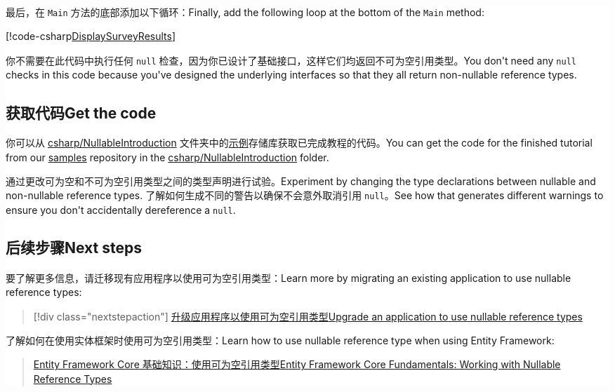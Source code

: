 <span data-ttu-id="59b1b-221">最后，在 `Main` 方法的底部添加以下循环：</span><span class="sxs-lookup"><span data-stu-id="59b1b-221">Finally, add the following loop at the bottom of the `Main` method:</span></span>

[!code-csharp[DisplaySurveyResults](~/samples/snippets/csharp/NullableIntroduction/NullableIntroduction/Program.cs#WriteAnswers)]

<span data-ttu-id="59b1b-222">你不需要在此代码中执行任何 `null` 检查，因为你已设计了基础接口，这样它们均返回不可为空引用类型。</span><span class="sxs-lookup"><span data-stu-id="59b1b-222">You don't need any `null` checks in this code because you've designed the underlying interfaces so that they all return non-nullable reference types.</span></span>

## <a name="get-the-code"></a><span data-ttu-id="59b1b-223">获取代码</span><span class="sxs-lookup"><span data-stu-id="59b1b-223">Get the code</span></span>

<span data-ttu-id="59b1b-224">你可以从 [csharp/NullableIntroduction](https://github.com/dotnet/samples/tree/master/csharp/NullableIntroduction) 文件夹中的[示例](https://github.com/dotnet/samples)存储库获取已完成教程的代码。</span><span class="sxs-lookup"><span data-stu-id="59b1b-224">You can get the code for the finished tutorial from our [samples](https://github.com/dotnet/samples) repository in the [csharp/NullableIntroduction](https://github.com/dotnet/samples/tree/master/csharp/NullableIntroduction) folder.</span></span>

<span data-ttu-id="59b1b-225">通过更改可为空和不可为空引用类型之间的类型声明进行试验。</span><span class="sxs-lookup"><span data-stu-id="59b1b-225">Experiment by changing the type declarations between nullable and non-nullable reference types.</span></span> <span data-ttu-id="59b1b-226">了解如何生成不同的警告以确保不会意外取消引用 `null`。</span><span class="sxs-lookup"><span data-stu-id="59b1b-226">See how that generates different warnings to ensure you don't accidentally dereference a `null`.</span></span>

## <a name="next-steps"></a><span data-ttu-id="59b1b-227">后续步骤</span><span class="sxs-lookup"><span data-stu-id="59b1b-227">Next steps</span></span>

<span data-ttu-id="59b1b-228">要了解更多信息，请迁移现有应用程序以使用可为空引用类型：</span><span class="sxs-lookup"><span data-stu-id="59b1b-228">Learn more by migrating an existing application to use nullable reference types:</span></span>
> [!div class="nextstepaction"]
> [<span data-ttu-id="59b1b-229">升级应用程序以使用可为空引用类型</span><span class="sxs-lookup"><span data-stu-id="59b1b-229">Upgrade an application to use nullable reference types</span></span>](upgrade-to-nullable-references.md)

<span data-ttu-id="59b1b-230">了解如何在使用实体框架时使用可为空引用类型：</span><span class="sxs-lookup"><span data-stu-id="59b1b-230">Learn how to use nullable reference type when using Entity Framework:</span></span>
> [<span data-ttu-id="59b1b-231">Entity Framework Core 基础知识：使用可为空引用类型</span><span class="sxs-lookup"><span data-stu-id="59b1b-231">Entity Framework Core Fundamentals: Working with Nullable Reference Types</span></span>](/ef/core/miscellaneous/nullable-reference-types)
